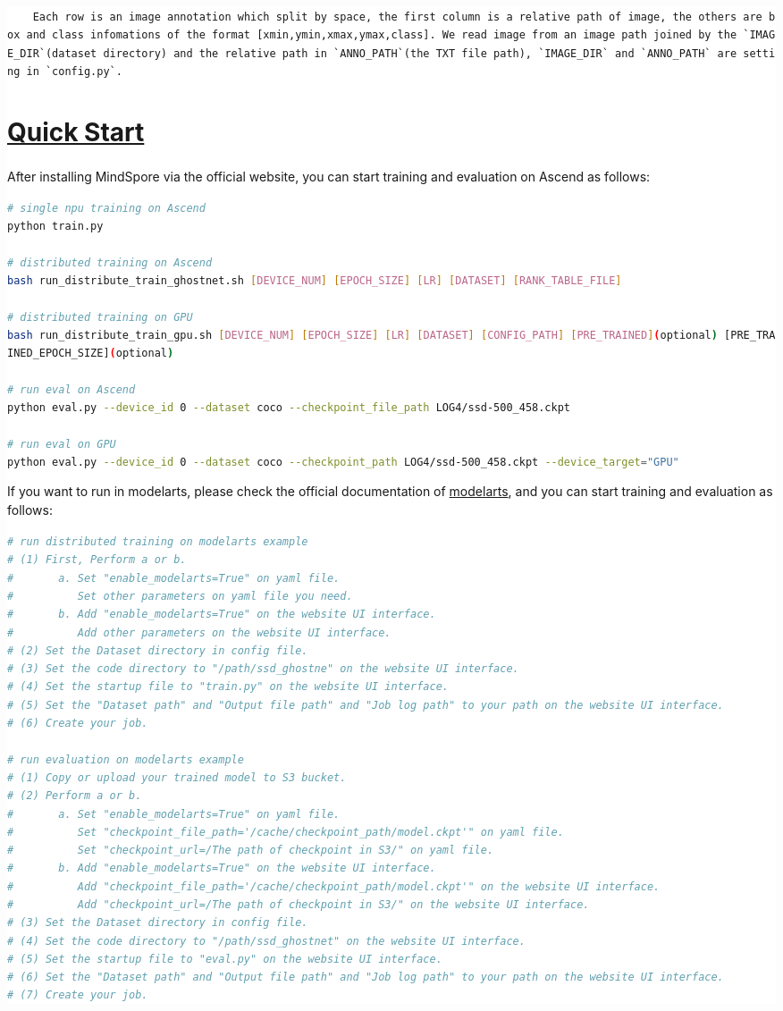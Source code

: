        Each row is an image annotation which split by space, the first column is a relative path of image, the others are box and class infomations of the format [xmin,ymin,xmax,ymax,class]. We read image from an image path joined by the `IMAGE_DIR`(dataset directory) and the relative path in `ANNO_PATH`(the TXT file path), `IMAGE_DIR` and `ANNO_PATH` are setting in `config.py`.

# [Quick Start](#contents)

After installing MindSpore via the official website, you can start training and evaluation on Ascend as follows:

```bash
# single npu training on Ascend
python train.py

# distributed training on Ascend
bash run_distribute_train_ghostnet.sh [DEVICE_NUM] [EPOCH_SIZE] [LR] [DATASET] [RANK_TABLE_FILE]

# distributed training on GPU
bash run_distribute_train_gpu.sh [DEVICE_NUM] [EPOCH_SIZE] [LR] [DATASET] [CONFIG_PATH] [PRE_TRAINED](optional) [PRE_TRAINED_EPOCH_SIZE](optional)

# run eval on Ascend
python eval.py --device_id 0 --dataset coco --checkpoint_file_path LOG4/ssd-500_458.ckpt

# run eval on GPU
python eval.py --device_id 0 --dataset coco --checkpoint_path LOG4/ssd-500_458.ckpt --device_target="GPU"
```

If you want to run in modelarts, please check the official documentation of [modelarts](https://support.huaweicloud.com/modelarts/), and you can start training and evaluation as follows:

```python
# run distributed training on modelarts example
# (1) First, Perform a or b.
#       a. Set "enable_modelarts=True" on yaml file.
#          Set other parameters on yaml file you need.
#       b. Add "enable_modelarts=True" on the website UI interface.
#          Add other parameters on the website UI interface.
# (2) Set the Dataset directory in config file.
# (3) Set the code directory to "/path/ssd_ghostne" on the website UI interface.
# (4) Set the startup file to "train.py" on the website UI interface.
# (5) Set the "Dataset path" and "Output file path" and "Job log path" to your path on the website UI interface.
# (6) Create your job.

# run evaluation on modelarts example
# (1) Copy or upload your trained model to S3 bucket.
# (2) Perform a or b.
#       a. Set "enable_modelarts=True" on yaml file.
#          Set "checkpoint_file_path='/cache/checkpoint_path/model.ckpt'" on yaml file.
#          Set "checkpoint_url=/The path of checkpoint in S3/" on yaml file.
#       b. Add "enable_modelarts=True" on the website UI interface.
#          Add "checkpoint_file_path='/cache/checkpoint_path/model.ckpt'" on the website UI interface.
#          Add "checkpoint_url=/The path of checkpoint in S3/" on the website UI interface.
# (3) Set the Dataset directory in config file.
# (4) Set the code directory to "/path/ssd_ghostnet" on the website UI interface.
# (5) Set the startup file to "eval.py" on the website UI interface.
# (6) Set the "Dataset path" and "Output file path" and "Job log path" to your path on the website UI interface.
# (7) Create your job.
```
